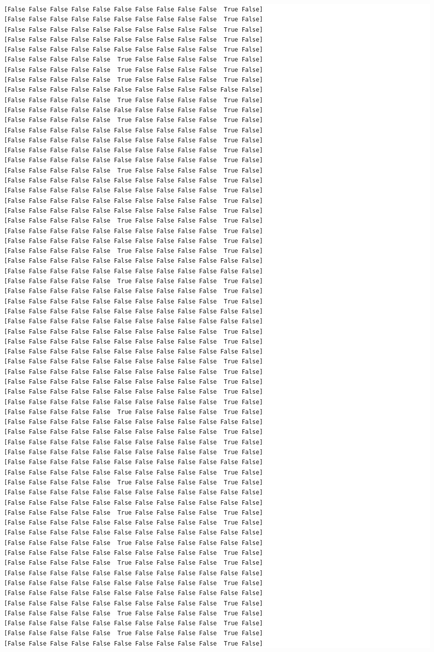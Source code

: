     [False False False False False False False False False False  True False]
    [False False False False False False False False False False  True False]
    [False False False False False False False False False False  True False]
    [False False False False False False False False False False  True False]
    [False False False False False False False False False False  True False]
    [False False False False False  True False False False False  True False]
    [False False False False False  True False False False False  True False]
    [False False False False False  True False False False False  True False]
    [False False False False False False False False False False False False]
    [False False False False False  True False False False False  True False]
    [False False False False False False False False False False  True False]
    [False False False False False  True False False False False  True False]
    [False False False False False False False False False False  True False]
    [False False False False False False False False False False  True False]
    [False False False False False False False False False False  True False]
    [False False False False False False False False False False  True False]
    [False False False False False  True False False False False  True False]
    [False False False False False False False False False False  True False]
    [False False False False False False False False False False  True False]
    [False False False False False False False False False False  True False]
    [False False False False False False False False False False  True False]
    [False False False False False  True False False False False  True False]
    [False False False False False False False False False False  True False]
    [False False False False False False False False False False  True False]
    [False False False False False  True False False False False  True False]
    [False False False False False False False False False False False False]
    [False False False False False False False False False False False False]
    [False False False False False  True False False False False  True False]
    [False False False False False False False False False False  True False]
    [False False False False False False False False False False  True False]
    [False False False False False False False False False False False False]
    [False False False False False False False False False False False False]
    [False False False False False False False False False False  True False]
    [False False False False False False False False False False  True False]
    [False False False False False False False False False False False False]
    [False False False False False False False False False False  True False]
    [False False False False False False False False False False  True False]
    [False False False False False False False False False False  True False]
    [False False False False False False False False False False  True False]
    [False False False False False False False False False False  True False]
    [False False False False False  True False False False False  True False]
    [False False False False False False False False False False False False]
    [False False False False False False False False False False  True False]
    [False False False False False False False False False False  True False]
    [False False False False False False False False False False  True False]
    [False False False False False False False False False False False False]
    [False False False False False False False False False False  True False]
    [False False False False False  True False False False False  True False]
    [False False False False False False False False False False False False]
    [False False False False False False False False False False False False]
    [False False False False False  True False False False False  True False]
    [False False False False False False False False False False  True False]
    [False False False False False False False False False False False False]
    [False False False False False  True False False False False False False]
    [False False False False False False False False False False  True False]
    [False False False False False  True False False False False  True False]
    [False False False False False False False False False False False False]
    [False False False False False False False False False False  True False]
    [False False False False False False False False False False False False]
    [False False False False False False False False False False  True False]
    [False False False False False  True False False False False  True False]
    [False False False False False False False False False False  True False]
    [False False False False False  True False False False False  True False]
    [False False False False False False False False False False  True False]